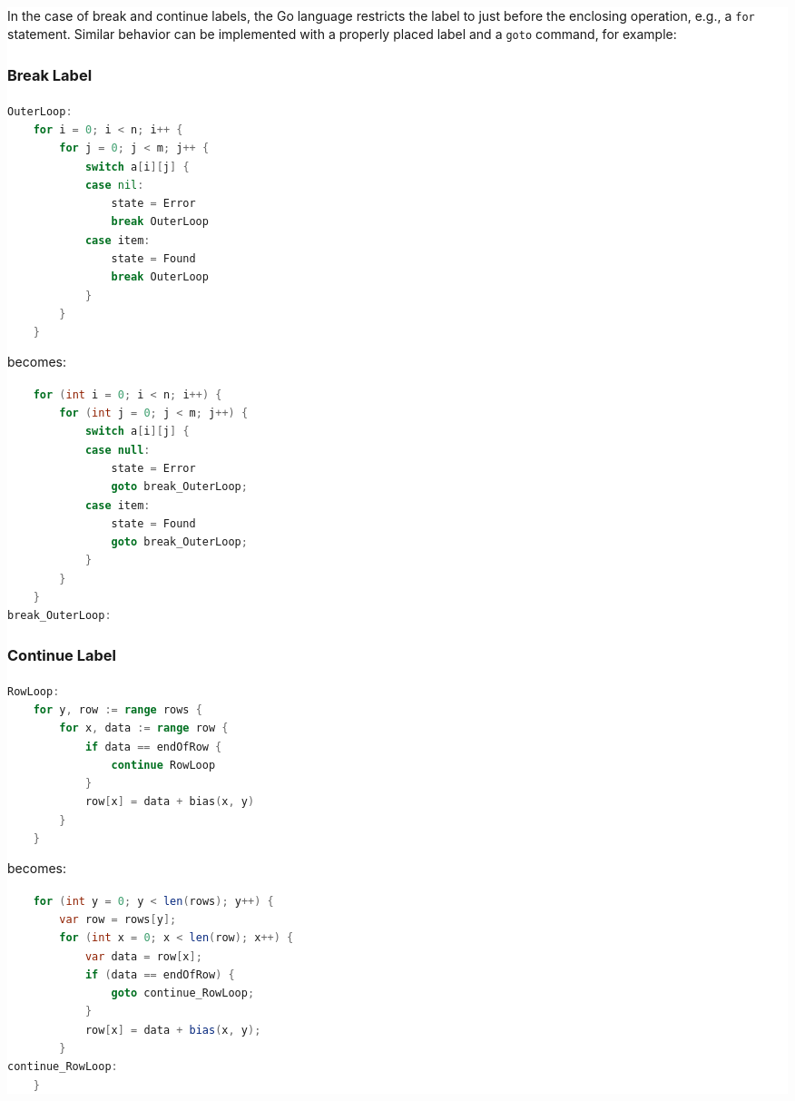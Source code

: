In the case of break and continue labels, the Go language restricts the label to just before the enclosing operation, e.g., a `for` statement. Similar behavior can be implemented with a properly placed label and a `goto` command, for example:

### Break Label
```go
OuterLoop:
    for i = 0; i < n; i++ {
        for j = 0; j < m; j++ {
            switch a[i][j] {
            case nil:
                state = Error
                break OuterLoop
            case item:
                state = Found
                break OuterLoop
            }
        }
    }
```
becomes:
```c#
    for (int i = 0; i < n; i++) {
        for (int j = 0; j < m; j++) {
            switch a[i][j] {
            case null:
                state = Error
                goto break_OuterLoop;
            case item:
                state = Found
                goto break_OuterLoop;
            }
        }
    }
break_OuterLoop:
```

### Continue Label
```go
RowLoop:
    for y, row := range rows {
        for x, data := range row {
            if data == endOfRow {
                continue RowLoop
            }
            row[x] = data + bias(x, y)
        }
    }
```
becomes:
```c#
    for (int y = 0; y < len(rows); y++) {
        var row = rows[y];
        for (int x = 0; x < len(row); x++) {
            var data = row[x];
            if (data == endOfRow) {
                goto continue_RowLoop;
            }
            row[x] = data + bias(x, y);
        }
continue_RowLoop:
    }
```
